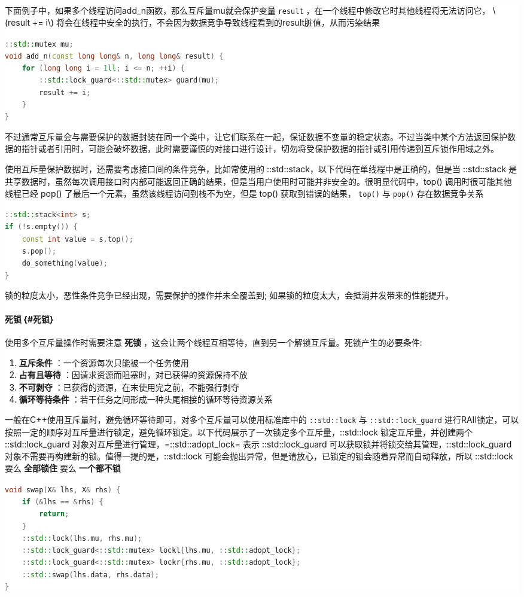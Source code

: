 下面例子中，如果多个线程访问add\_n函数，那么互斥量mu就会保护变量 `result` ，在一个线程中修改它时其他线程将无法访问它， \\(result += i\\) 将会在线程中安全的执行，不会因为数据竞争导致线程看到的result脏值，从而污染结果

```C++
::std::mutex mu;
void add_n(const long long& n, long long& result) {
    for (long long i = 1ll; i <= n; ++i) {
        ::std::lock_guard<::std::mutex> guard(mu);
        result += i;
    }
}
```

不过通常互斥量会与需要保护的数据封装在同一个类中，让它们联系在一起，保证数据不变量的稳定状态。不过当类中某个方法返回保护数据的指针或者引用时，可能会破坏数据，此时需要谨慎的对接口进行设计，切勿将受保护数据的指针或引用传递到互斥锁作用域之外。

使用互斥量保护数据时，还需要考虑接口间的条件竞争，比如常使用的 ::std::stack，以下代码在单线程中是正确的，但是当 ::std::stack 是共享数据时，虽然每次调用接口时内部可能返回正确的结果，但是当用户使用时可能并非安全的。很明显代码中，top() 调用时很可能其他线程已经 pop() 了最后一个元素，虽然该线程访问到栈不为空，但是 top() 获取到错误的结果， `top()` 与 `pop()` 存在数据竞争关系

```C++
::std::stack<int> s;
if (!s.empty()) {
    const int value = s.top();
    s.pop();
    do_something(value);
}
```

锁的粒度太小，恶性条件竞争已经出现，需要保护的操作并未全覆盖到; 如果锁的粒度太大，会抵消并发带来的性能提升。


#### 死锁 {#死锁}

使用多个互斥量操作时需要注意 **死锁** ，这会让两个线程互相等待，直到另一个解锁互斥量。死锁产生的必要条件:

1.  **互斥条件** ：一个资源每次只能被一个任务使用
2.  **占有且等待** ：因请求资源而阻塞时，对已获得的资源保持不放
3.  **不可剥夺** ：已获得的资源，在末使用完之前，不能强行剥夺
4.  **循环等待条件** ：若干任务之间形成一种头尾相接的循环等待资源关系

一般在C++使用互斥量时，避免循环等待即可，对多个互斥量可以使用标准库中的 `::std::lock` 与 `::std::lock_guard` 进行RAII锁定，可以按照一定的顺序对互斥量进行锁定，避免循环锁定。以下代码展示了一次锁定多个互斥量，::std::lock 锁定互斥量，并创建两个 ::std::lock\_guard 对象对互斥量进行管理，=::std::adopt\_lock= 表示 ::std::lock\_guard 可以获取锁并将锁交给其管理，::std::lock\_guard 对象不需要再构建新的锁。值得一提的是，::std::lock 可能会抛出异常，但是请放心，已锁定的锁会随着异常而自动释放，所以 ::std::lock 要么 **全部锁住** 要么 **一个都不锁**

```C++
void swap(X& lhs, X& rhs) {
    if (&lhs == &rhs) {
        return;
    }
    ::std::lock(lhs.mu, rhs.mu);
    ::std::lock_guard<::std::mutex> lockl{lhs.mu, ::std::adopt_lock};
    ::std::lock_guard<::std::mutex> lockr{rhs.mu, ::std::adopt_lock};
    ::std::swap(lhs.data, rhs.data);
}
```
